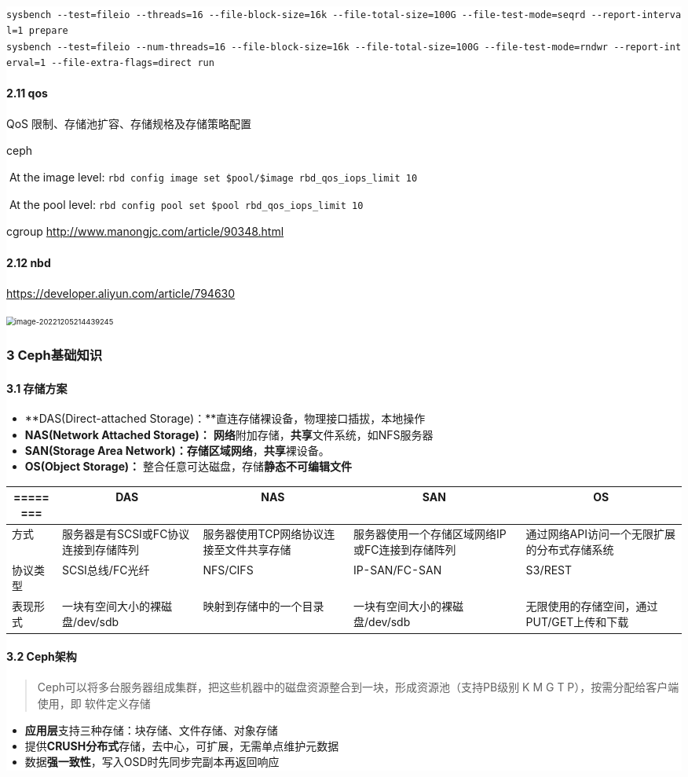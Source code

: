 ``` shell
sysbench --test=fileio --threads=16 --file-block-size=16k --file-total-size=100G --file-test-mode=seqrd --report-interval=1 prepare
sysbench --test=fileio --num-threads=16 --file-block-size=16k --file-total-size=100G --file-test-mode=rndwr --report-interval=1 --file-extra-flags=direct run
```







#### 2.11 qos

QoS 限制、存储池扩容、存储规格及存储策略配置

ceph

​	At the image level: `rbd config image set $pool/$image rbd_qos_iops_limit 10`

​	At the pool level: `rbd config pool set $pool rbd_qos_iops_limit 10`

cgroup  http://www.manongjc.com/article/90348.html



#### 2.12 nbd

https://developer.aliyun.com/article/794630

<img src="E:\projects\qiuhonglong\02-数据存储\pictures\image-20221205214439245.png" alt="image-20221205214439245" style="zoom: 67%;" />





### 3 Ceph基础知识



#### 3.1 存储方案

+ **DAS(Direct-attached Storage)：**直连存储裸设备，物理接口插拔，本地操作
+ **NAS(Network Attached Storage)：** **网络**附加存储，**共享**文件系统，如NFS服务器
+ **SAN(Storage Area Network)：**存储区域**网络**，**共享**裸设备。
+ **OS(Object Storage)：** 整合任意可达磁盘，存储**静态不可编辑文件**

| ======== | DAS                                  | NAS                                     | SAN                                            | OS                                          |
| -------- | ------------------------------------ | --------------------------------------- | ---------------------------------------------- | ------------------------------------------- |
| 方式     | 服务器是有SCSI或FC协议连接到存储阵列 | 服务器使用TCP网络协议连接至文件共享存储 | 服务器使用一个存储区域网络IP或FC连接到存储阵列 | 通过网络API访问一个无限扩展的分布式存储系统 |
| 协议类型 | SCSI总线/FC光纤                      | NFS/CIFS                                | IP-SAN/FC-SAN                                  | S3/REST                                     |
| 表现形式 | 一块有空间大小的裸磁盘/dev/sdb       | 映射到存储中的一个目录                  | 一块有空间大小的裸磁盘/dev/sdb                 | 无限使用的存储空间，通过PUT/GET上传和下载   |



#### 3.2 Ceph架构

> Ceph可以将多台服务器组成集群，把这些机器中的磁盘资源整合到一块，形成资源池（支持PB级别 K M G T P），按需分配给客户端使用，即 软件定义存储

+ **应用层**支持三种存储：块存储、文件存储、对象存储
+ 提供**CRUSH分布式**存储，去中心，可扩展，无需单点维护元数据
+ 数据**强一致性**，写入OSD时先同步完副本再返回响应
